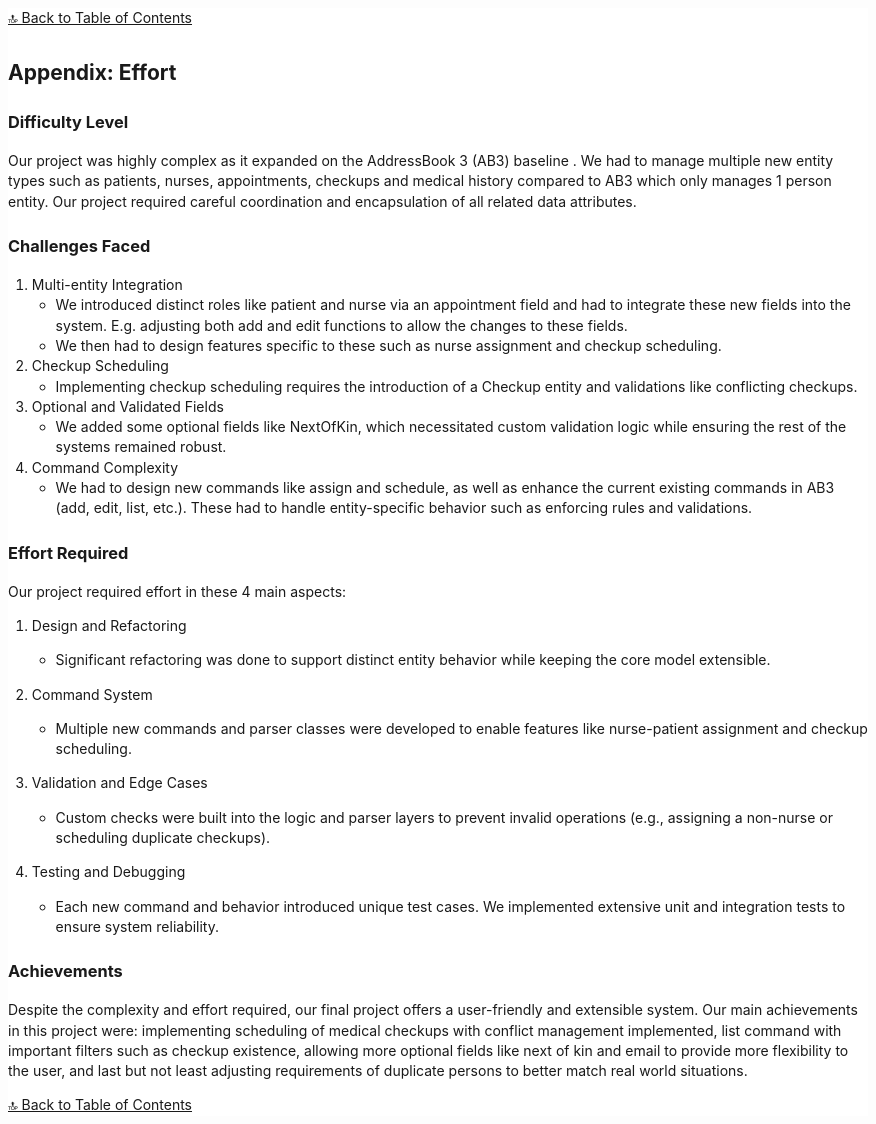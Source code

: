 [🔝 Back to Table of Contents](#table-of-contents)

## **Appendix: Effort**

### Difficulty Level
Our project was highly complex as it expanded on the AddressBook 3 (AB3) baseline . We had to manage multiple new entity types such as patients, nurses, appointments, checkups and medical history compared to AB3 which only manages 1 person entity. Our project required careful coordination and encapsulation of all related data attributes.

### Challenges Faced
1. Multi-entity Integration
   * We introduced distinct roles like patient and nurse via an appointment field and had to integrate these new fields into the system. E.g. adjusting both add and edit functions to allow the changes to these fields.
   * We then had to design features specific to these such as nurse assignment and checkup scheduling.
1. Checkup Scheduling
   * Implementing checkup scheduling requires the introduction of a Checkup entity and validations like conflicting checkups.
1. Optional and Validated Fields
   * We added some optional fields like NextOfKin, which necessitated custom validation logic while ensuring the rest of the systems remained robust.
1. Command Complexity
   * We had to design new commands like assign and schedule, as well as enhance the current existing commands in AB3 (add, edit, list, etc.). These had to handle entity-specific behavior such as enforcing rules and validations.

### Effort Required
Our project required effort in these 4 main aspects:
1. Design and Refactoring
   * Significant refactoring was done to support distinct entity behavior while keeping the core model extensible.

1. Command System
   * Multiple new commands and parser classes were developed to enable features like nurse-patient assignment and checkup scheduling.

1. Validation and Edge Cases 
   * Custom checks were built into the logic and parser layers to prevent invalid operations (e.g., assigning a non-nurse or scheduling duplicate checkups).

1. Testing and Debugging
   * Each new command and behavior introduced unique test cases. We implemented extensive unit and integration tests to ensure system reliability.

### Achievements
Despite the complexity and effort required, our final project offers a user-friendly and extensible system. Our main achievements in this project were: implementing scheduling of medical checkups with conflict management implemented, list command with important filters such as checkup existence, allowing more optional fields like next of kin and email to provide more flexibility to the user, and last but not least adjusting requirements of duplicate persons to better match real world situations.

[🔝 Back to Table of Contents](#table-of-contents)

